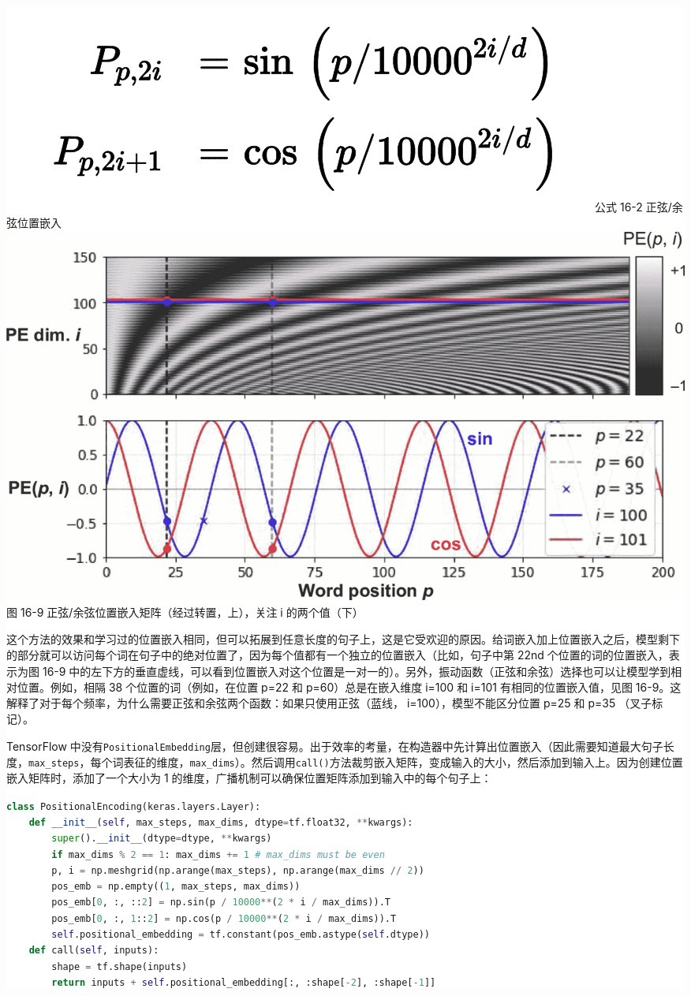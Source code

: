 ![](img/c0fb5476c7b4de9a9dd45068826df697.png)公式 16-2 正弦/余弦位置嵌入![](img/1356bc32334bf1d9fd61e51342ce2946.png)图 16-9 正弦/余弦位置嵌入矩阵（经过转置，上），关注 i 的两个值（下）

这个方法的效果和学习过的位置嵌入相同，但可以拓展到任意长度的句子上，这是它受欢迎的原因。给词嵌入加上位置嵌入之后，模型剩下的部分就可以访问每个词在句子中的绝对位置了，因为每个值都有一个独立的位置嵌入（比如，句子中第 22nd 个位置的词的位置嵌入，表示为图 16-9 中的左下方的垂直虚线，可以看到位置嵌入对这个位置是一对一的）。另外，振动函数（正弦和余弦）选择也可以让模型学到相对位置。例如，相隔 38 个位置的词（例如，在位置 p=22 和 p=60）总是在嵌入维度 i=100 和 i=101 有相同的位置嵌入值，见图 16-9。这解释了对于每个频率，为什么需要正弦和余弦两个函数：如果只使用正弦（蓝线， i=100），模型不能区分位置 p=25 和 p=35 （叉子标记）。

TensorFlow 中没有`PositionalEmbedding`层，但创建很容易。出于效率的考量，在构造器中先计算出位置嵌入（因此需要知道最大句子长度，`max_steps`，每个词表征的维度，`max_dims`）。然后调用`call()`方法裁剪嵌入矩阵，变成输入的大小，然后添加到输入上。因为创建位置嵌入矩阵时，添加了一个大小为 1 的维度，广播机制可以确保位置矩阵添加到输入中的每个句子上：

```py
class PositionalEncoding(keras.layers.Layer):
    def __init__(self, max_steps, max_dims, dtype=tf.float32, **kwargs):
        super().__init__(dtype=dtype, **kwargs)
        if max_dims % 2 == 1: max_dims += 1 # max_dims must be even
        p, i = np.meshgrid(np.arange(max_steps), np.arange(max_dims // 2))
        pos_emb = np.empty((1, max_steps, max_dims))
        pos_emb[0, :, ::2] = np.sin(p / 10000**(2 * i / max_dims)).T
        pos_emb[0, :, 1::2] = np.cos(p / 10000**(2 * i / max_dims)).T
        self.positional_embedding = tf.constant(pos_emb.astype(self.dtype))
    def call(self, inputs):
        shape = tf.shape(inputs)
        return inputs + self.positional_embedding[:, :shape[-2], :shape[-1]] 
```
